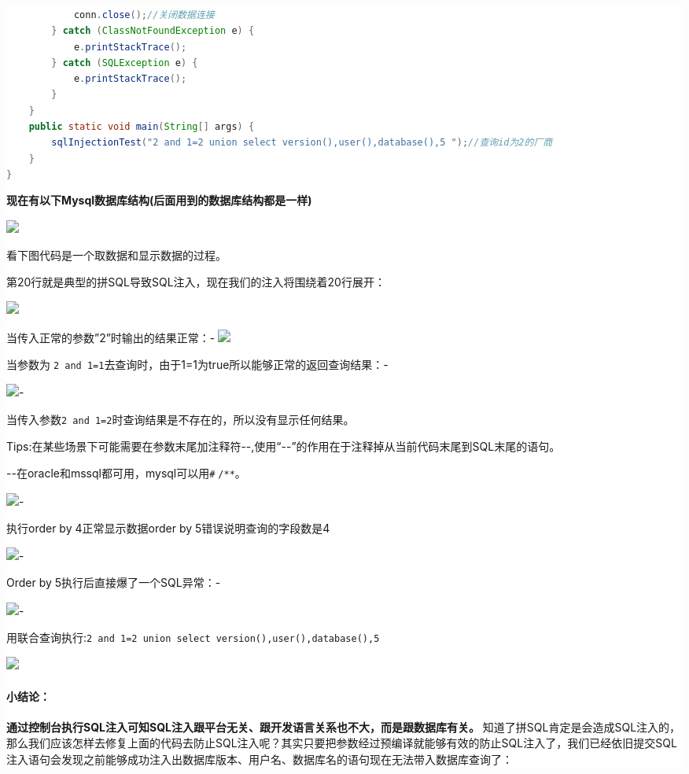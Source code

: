 ``` java
            conn.close();//关闭数据连接
        } catch (ClassNotFoundException e) {
            e.printStackTrace();
        } catch (SQLException e) {
            e.printStackTrace();
        }
    }
    public static void main(String[] args) {
        sqlInjectionTest("2 and 1=2 union select version(),user(),database(),5 ");//查询id为2的厂商
    }
}
```

**现在有以下Mysql数据库结构(后面用到的数据库结构都是一样)**

![](https://cubox.pro/c/filters:no_upscale()?imageUrl=https%3A%2F%2Fimg-blog.csdn.net%2F20180517164334935%3Fwatermark%2F2%2Ftext%2FaHR0cHM6Ly9ibG9nLmNzZG4ubmV0L0ZseV9ocHM%3D%2Ffont%2F5a6L5L2T%2Ffontsize%2F400%2Ffill%2FI0JBQkFCMA%3D%3D%2Fdissolve%2F70)

看下图代码是一个取数据和显示数据的过程。

第20行就是典型的拼SQL导致SQL注入，现在我们的注入将围绕着20行展开：

![](https://cubox.pro/c/filters:no_upscale()?imageUrl=https%3A%2F%2Fimg-blog.csdn.net%2F20180517164504551%3Fwatermark%2F2%2Ftext%2FaHR0cHM6Ly9ibG9nLmNzZG4ubmV0L0ZseV9ocHM%3D%2Ffont%2F5a6L5L2T%2Ffontsize%2F400%2Ffill%2FI0JBQkFCMA%3D%3D%2Fdissolve%2F70)

当传入正常的参数”2”时输出的结果正常：-
![](https://cubox.pro/c/filters:no_upscale()?imageUrl=https%3A%2F%2Fimg-blog.csdn.net%2F20180517164519242%3Fwatermark%2F2%2Ftext%2FaHR0cHM6Ly9ibG9nLmNzZG4ubmV0L0ZseV9ocHM%3D%2Ffont%2F5a6L5L2T%2Ffontsize%2F400%2Ffill%2FI0JBQkFCMA%3D%3D%2Fdissolve%2F70)

当参数为 `2 and 1=1`去查询时，由于1=1为true所以能够正常的返回查询结果：-

![](https://cubox.pro/c/filters:no_upscale()?imageUrl=https%3A%2F%2Fimg-blog.csdn.net%2F20180517164552844%3Fwatermark%2F2%2Ftext%2FaHR0cHM6Ly9ibG9nLmNzZG4ubmV0L0ZseV9ocHM%3D%2Ffont%2F5a6L5L2T%2Ffontsize%2F400%2Ffill%2FI0JBQkFCMA%3D%3D%2Fdissolve%2F70)-

当传入参数`2 and 1=2`时查询结果是不存在的，所以没有显示任何结果。

Tips:在某些场景下可能需要在参数末尾加注释符--,使用“--”的作用在于注释掉从当前代码末尾到SQL末尾的语句。

\--在oracle和mssql都可用，mysql可以用`#` `/**`。

![](https://cubox.pro/c/filters:no_upscale()?imageUrl=https%3A%2F%2Fimg-blog.csdn.net%2F20180517164623573%3Fwatermark%2F2%2Ftext%2FaHR0cHM6Ly9ibG9nLmNzZG4ubmV0L0ZseV9ocHM%3D%2Ffont%2F5a6L5L2T%2Ffontsize%2F400%2Ffill%2FI0JBQkFCMA%3D%3D%2Fdissolve%2F70)-

执行order by 4正常显示数据order by 5错误说明查询的字段数是4

![](https://cubox.pro/c/filters:no_upscale()?imageUrl=https%3A%2F%2Fimg-blog.csdn.net%2F2018051716463995%3Fwatermark%2F2%2Ftext%2FaHR0cHM6Ly9ibG9nLmNzZG4ubmV0L0ZseV9ocHM%3D%2Ffont%2F5a6L5L2T%2Ffontsize%2F400%2Ffill%2FI0JBQkFCMA%3D%3D%2Fdissolve%2F70)-

Order by 5执行后直接爆了一个SQL异常：-

![](https://cubox.pro/c/filters:no_upscale()?imageUrl=https%3A%2F%2Fimg-blog.csdn.net%2F20180517164710277%3Fwatermark%2F2%2Ftext%2FaHR0cHM6Ly9ibG9nLmNzZG4ubmV0L0ZseV9ocHM%3D%2Ffont%2F5a6L5L2T%2Ffontsize%2F400%2Ffill%2FI0JBQkFCMA%3D%3D%2Fdissolve%2F70)-

用联合查询执行:`2 and 1=2 union select version(),user(),database(),5`

![](https://cubox.pro/c/filters:no_upscale()?imageUrl=https%3A%2F%2Fimg-blog.csdn.net%2F20180517164742386%3Fwatermark%2F2%2Ftext%2FaHR0cHM6Ly9ibG9nLmNzZG4ubmV0L0ZseV9ocHM%3D%2Ffont%2F5a6L5L2T%2Ffontsize%2F400%2Ffill%2FI0JBQkFCMA%3D%3D%2Fdissolve%2F70)

#### 小结论：

**通过控制台执行SQL注入可知SQL注入跟平台无关、跟开发语言关系也不大，而是跟数据库有关。** 知道了拼SQL肯定是会造成SQL注入的，那么我们应该怎样去修复上面的代码去防止SQL注入呢？其实只要把参数经过预编译就能够有效的防止SQL注入了，我们已经依旧提交SQL注入语句会发现之前能够成功注入出数据库版本、用户名、数据库名的语句现在无法带入数据库查询了：
